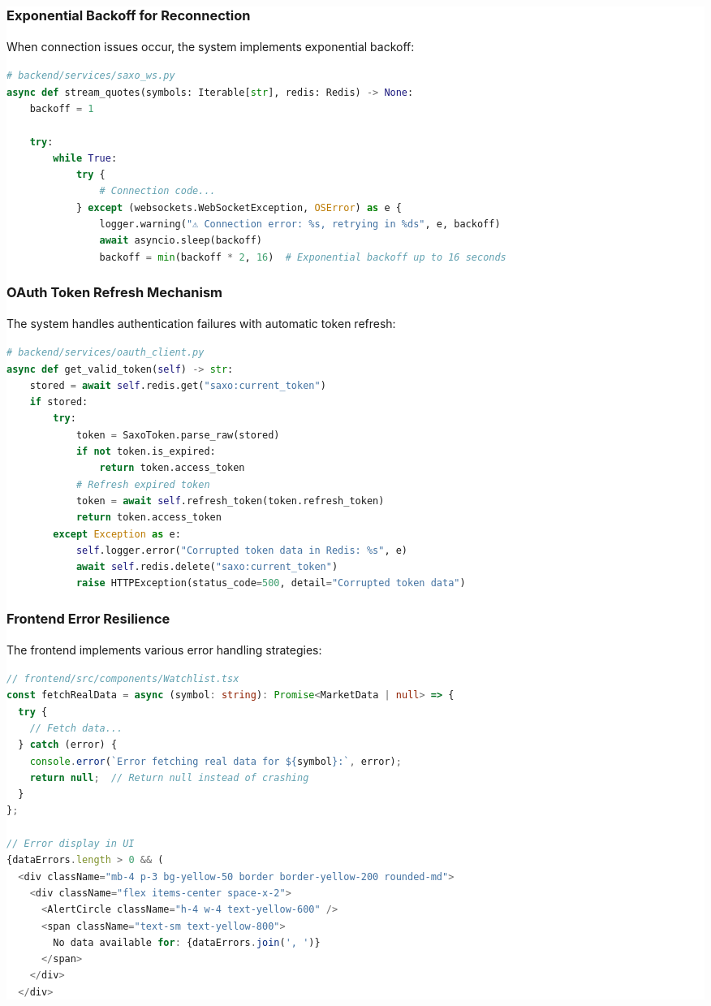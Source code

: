 ### Exponential Backoff for Reconnection

When connection issues occur, the system implements exponential backoff:

```python
# backend/services/saxo_ws.py
async def stream_quotes(symbols: Iterable[str], redis: Redis) -> None:
    backoff = 1
    
    try:
        while True:
            try {
                # Connection code...
            } except (websockets.WebSocketException, OSError) as e {
                logger.warning("⚠️ Connection error: %s, retrying in %ds", e, backoff)
                await asyncio.sleep(backoff)
                backoff = min(backoff * 2, 16)  # Exponential backoff up to 16 seconds
```

### OAuth Token Refresh Mechanism

The system handles authentication failures with automatic token refresh:

```python
# backend/services/oauth_client.py
async def get_valid_token(self) -> str:
    stored = await self.redis.get("saxo:current_token")
    if stored:
        try:
            token = SaxoToken.parse_raw(stored)
            if not token.is_expired:
                return token.access_token
            # Refresh expired token
            token = await self.refresh_token(token.refresh_token)
            return token.access_token
        except Exception as e:
            self.logger.error("Corrupted token data in Redis: %s", e)
            await self.redis.delete("saxo:current_token")
            raise HTTPException(status_code=500, detail="Corrupted token data")
```

### Frontend Error Resilience

The frontend implements various error handling strategies:

```typescript
// frontend/src/components/Watchlist.tsx
const fetchRealData = async (symbol: string): Promise<MarketData | null> => {
  try {
    // Fetch data...
  } catch (error) {
    console.error(`Error fetching real data for ${symbol}:`, error);
    return null;  // Return null instead of crashing
  }
};

// Error display in UI
{dataErrors.length > 0 && (
  <div className="mb-4 p-3 bg-yellow-50 border border-yellow-200 rounded-md">
    <div className="flex items-center space-x-2">
      <AlertCircle className="h-4 w-4 text-yellow-600" />
      <span className="text-sm text-yellow-800">
        No data available for: {dataErrors.join(', ')}
      </span>
    </div>
  </div>
```